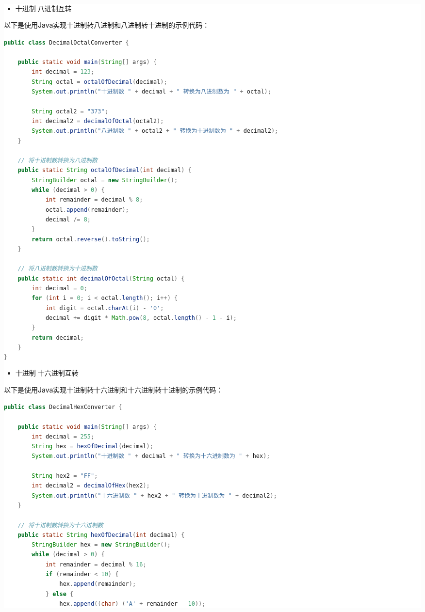 - 十进制 八进制互转

以下是使用Java实现十进制转八进制和八进制转十进制的示例代码：

```java
public class DecimalOctalConverter {  
  
    public static void main(String[] args) {  
        int decimal = 123;  
        String octal = octalOfDecimal(decimal);  
        System.out.println("十进制数 " + decimal + " 转换为八进制数为 " + octal);  
  
        String octal2 = "373";  
        int decimal2 = decimalOfOctal(octal2);  
        System.out.println("八进制数 " + octal2 + " 转换为十进制数为 " + decimal2);  
    }  
  
    // 将十进制数转换为八进制数  
    public static String octalOfDecimal(int decimal) {  
        StringBuilder octal = new StringBuilder();  
        while (decimal > 0) {  
            int remainder = decimal % 8;  
            octal.append(remainder);  
            decimal /= 8;  
        }  
        return octal.reverse().toString();  
    }  
  
    // 将八进制数转换为十进制数  
    public static int decimalOfOctal(String octal) {  
        int decimal = 0;  
        for (int i = 0; i < octal.length(); i++) {  
            int digit = octal.charAt(i) - '0';  
            decimal += digit * Math.pow(8, octal.length() - 1 - i);  
        }  
        return decimal;  
    }  
}
```

- 十进制 十六进制互转

以下是使用Java实现十进制转十六进制和十六进制转十进制的示例代码：

```java
public class DecimalHexConverter {  
  
    public static void main(String[] args) {  
        int decimal = 255;  
        String hex = hexOfDecimal(decimal);  
        System.out.println("十进制数 " + decimal + " 转换为十六进制数为 " + hex);  
  
        String hex2 = "FF";  
        int decimal2 = decimalOfHex(hex2);  
        System.out.println("十六进制数 " + hex2 + " 转换为十进制数为 " + decimal2);  
    }  
  
    // 将十进制数转换为十六进制数  
    public static String hexOfDecimal(int decimal) {  
        StringBuilder hex = new StringBuilder();  
        while (decimal > 0) {  
            int remainder = decimal % 16;  
            if (remainder < 10) {  
                hex.append(remainder);  
            } else {  
                hex.append((char) ('A' + remainder - 10));  
```